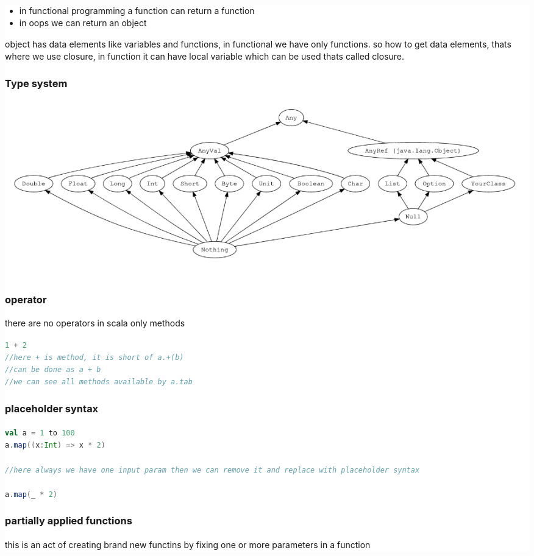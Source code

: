* in functional programming a function can return a function
* in oops we can return an object

object has data elements like variables and functions, in functional we have only functions. so how to get data elements, thats where we use closure, in function it can have local variable which can be used thats called closure.


### Type system

![scala type system](/assets/images/scala/scala-type-system.png)


### operator

there are no operators in scala only methods

```scala
1 + 2
//here + is method, it is short of a.+(b)
//can be done as a + b
//we can see all methods available by a.tab
```

### placeholder syntax

```scala
val a = 1 to 100
a.map((x:Int) => x * 2)

//here always we have one input param then we can remove it and replace with placeholder syntax

a.map(_ * 2)
```


### partially applied functions

this is an act of creating brand new functins by fixing one or more parameters in a function
